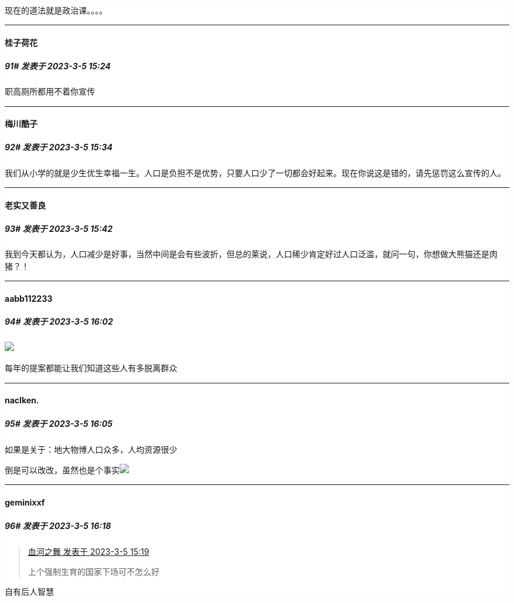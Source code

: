 现在的道法就是政治课。。。。


*****

####  桂子荷花  
##### 91#       发表于 2023-3-5 15:24

职高厕所都用不着你宣传


*****

####  梅川酷子  
##### 92#       发表于 2023-3-5 15:34

我们从小学的就是少生优生幸福一生。人口是负担不是优势，只要人口少了一切都会好起来。现在你说这是错的，请先惩罚这么宣传的人。


*****

####  老实又善良  
##### 93#       发表于 2023-3-5 15:42

我到今天都认为，人口减少是好事，当然中间是会有些波折，但总的莱说，人口稀少肯定好过人口泛滥，就问一句，你想做大熊猫还是肉猪？！


*****

####  aabb112233  
##### 94#       发表于 2023-3-5 16:02

<img src="https://static.saraba1st.com/image/smiley/face2017/067.png" referrerpolicy="no-referrer">

每年的提案都能让我们知道这些人有多脱离群众

*****

####  naclken.  
##### 95#       发表于 2023-3-5 16:05

如果是关于：地大物博人口众多，人均资源很少

倒是可以改改，虽然也是个事实<img src="https://static.saraba1st.com/image/smiley/face2017/066.png" referrerpolicy="no-referrer">


*****

####  geminixxf  
##### 96#       发表于 2023-3-5 16:18

<blockquote><a href="httphttps://bbs.saraba1st.com/2b/forum.php?mod=redirect&amp;goto=findpost&amp;pid=59972952&amp;ptid=2122556" target="_blank">血河之舞 发表于 2023-3-5 15:19</a>

上个强制生育的国家下场可不怎么好</blockquote>
自有后人智慧
